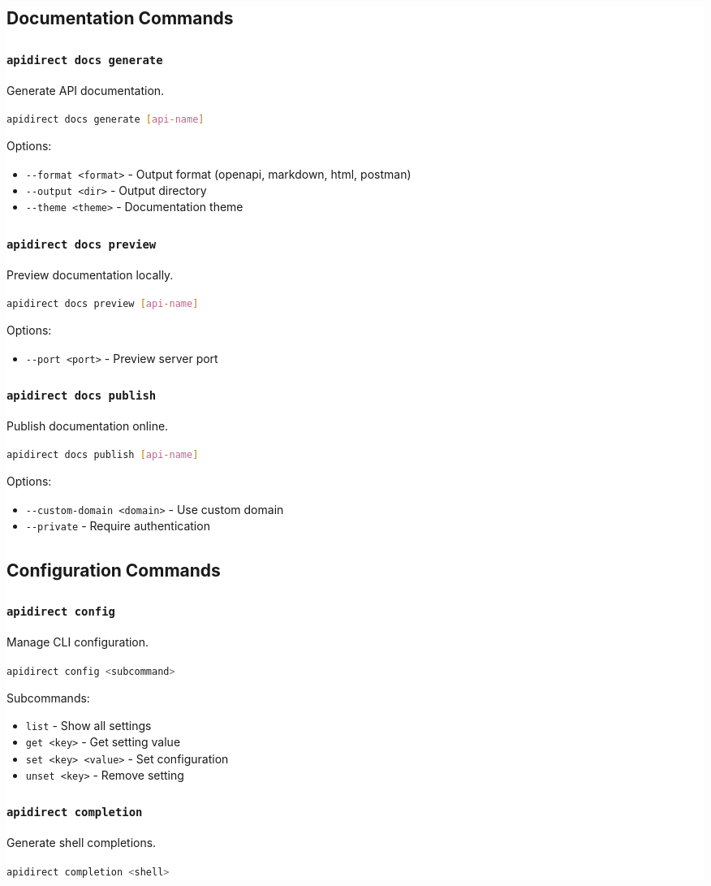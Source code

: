 ## Documentation Commands

### `apidirect docs generate`
Generate API documentation.

```bash
apidirect docs generate [api-name]
```

Options:
- `--format <format>` - Output format (openapi, markdown, html, postman)
- `--output <dir>` - Output directory
- `--theme <theme>` - Documentation theme

### `apidirect docs preview`
Preview documentation locally.

```bash
apidirect docs preview [api-name]
```

Options:
- `--port <port>` - Preview server port

### `apidirect docs publish`
Publish documentation online.

```bash
apidirect docs publish [api-name]
```

Options:
- `--custom-domain <domain>` - Use custom domain
- `--private` - Require authentication

## Configuration Commands

### `apidirect config`
Manage CLI configuration.

```bash
apidirect config <subcommand>
```

Subcommands:
- `list` - Show all settings
- `get <key>` - Get setting value
- `set <key> <value>` - Set configuration
- `unset <key>` - Remove setting

### `apidirect completion`
Generate shell completions.

```bash
apidirect completion <shell>
```
